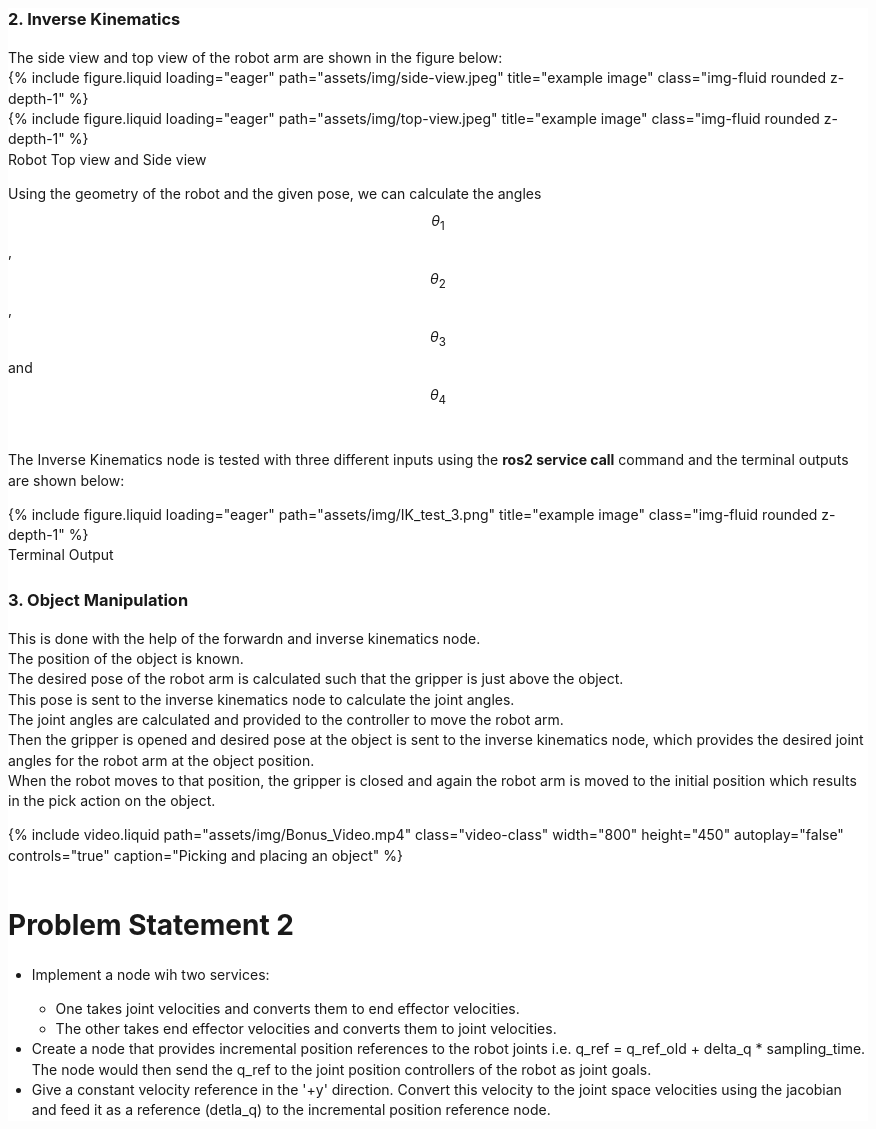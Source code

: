 
<h3>2. Inverse Kinematics</h3>
The side view and top view of the robot arm are shown in the figure below:

<div class="row">
    <div class="col-sm mt-3 mt-md-0">
        {% include figure.liquid loading="eager" path="assets/img/side-view.jpeg" title="example image" class="img-fluid rounded z-depth-1" %}
    </div>
    <div class="col-sm mt-3 mt-md-0">
        {% include figure.liquid loading="eager" path="assets/img/top-view.jpeg" title="example image" class="img-fluid rounded z-depth-1" %}
    </div>
</div>
<div class="caption">
    Robot Top view and Side view
</div>

Using the geometry of the robot and the given pose, we can calculate the angles $$\theta_1$$, $$\theta_2$$, $$\theta_3$$ and $$\theta_4$$ <br>

The Inverse Kinematics node is tested with three different inputs using the <b>ros2 service call</b> command and the terminal outputs are shown below:
<div class="row justify-content-sm-center">
    <div class="col-sm mt-3 mt-md-0">
        {% include figure.liquid loading="eager" path="assets/img/IK_test_3.png" title="example image" class="img-fluid rounded z-depth-1" %}
    </div>
</div>
<div class="caption">
    Terminal Output
</div>

<h3>3. Object Manipulation</h3>
This is done with the help of the forwardn and inverse kinematics node.<br>
The position of the object is known.<br>
The desired pose of the robot arm is calculated such that the gripper is just above the object.<br>
This pose is sent to the inverse kinematics node to calculate the joint angles.<br>
The joint angles are calculated and provided to the controller to move the robot arm.<br>
Then the gripper is opened and desired pose at the object is sent to the inverse kinematics node, which provides the desired joint angles for the robot arm at the object position.<br>
When the robot moves to that position, the gripper is closed and again the robot arm is moved to the initial position which results in the pick action on the object.

{% include video.liquid path="assets/img/Bonus_Video.mp4" 
                   class="video-class" 
                   width="800" 
                   height="450" 
                   autoplay="false" 
                   controls="true" 
                   caption="Picking and placing an object" %}


<h1>Problem Statement 2</h1>
<ul>
<li>Implement a node wih two services:</li>
<ul>
<li>One takes joint velocities and converts them to end effector velocities.</li>
<li>The other takes end effector velocities and converts them to joint velocities.</li>
</ul>
<li>Create a node that provides incremental position references to the robot joints i.e. q_ref = q_ref_old + delta_q * sampling_time. The node would then send the q_ref to the joint position controllers of the robot as joint goals.</li>
<li>Give a constant velocity reference in the '+y' direction. Convert this velocity to the joint space velocities using the jacobian and feed it as a reference (detla_q) to the incremental position reference node.</li>
</ul>
